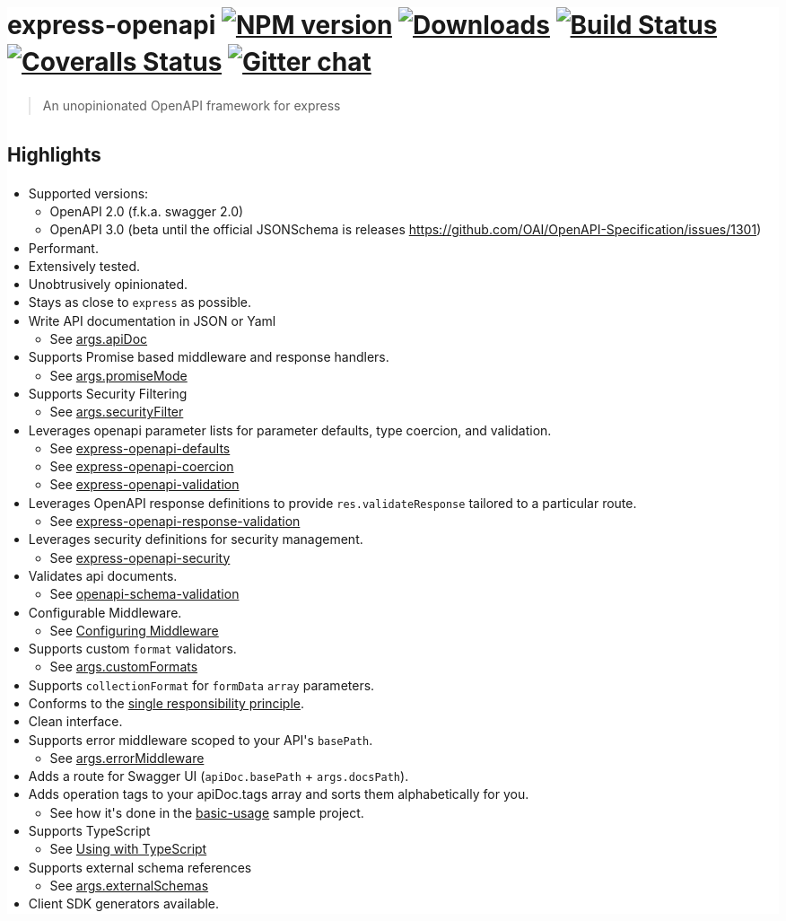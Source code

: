 # express-openapi [![NPM version][npm-image]][npm-url] [![Downloads][downloads-image]][npm-url] [![Build Status][travis-image]][travis-url] [![Coveralls Status][coveralls-image]][coveralls-url] [![Gitter chat][gitter-image]][gitter-url]
> An unopinionated OpenAPI framework for express

## Highlights

* Supported versions:
  * OpenAPI 2.0 (f.k.a. swagger 2.0)
  * OpenAPI 3.0 (beta until the official JSONSchema is releases https://github.com/OAI/OpenAPI-Specification/issues/1301)
* Performant.
* Extensively tested.
* Unobtrusively opinionated.
* Stays as close to `express` as possible.
* Write API documentation in JSON or Yaml
  * See [args.apiDoc](#argsapidoc)
* Supports Promise based middleware and response handlers.
  * See [args.promiseMode](#argspromisemode)
* Supports Security Filtering
  * See [args.securityFilter](#argssecurityfilter)
* Leverages openapi parameter lists for parameter defaults, type coercion,
and validation.
  * See [express-openapi-defaults](https://github.com/kogosoftwarellc/open-api/tree/master/packages/express-openapi-defaults)
  * See [express-openapi-coercion](https://github.com/kogosoftwarellc/open-api/tree/master/packages/express-openapi-coercion)
  * See [express-openapi-validation](https://github.com/kogosoftwarellc/open-api/tree/master/packages/express-openapi-validation)
* Leverages OpenAPI response definitions to provide `res.validateResponse` tailored to a particular route.
  * See [express-openapi-response-validation](https://github.com/kogosoftwarellc/open-api/tree/master/packages/express-openapi-response-validation)
* Leverages security definitions for security management.
  * See [express-openapi-security](https://github.com/kogosoftwarellc/open-api/tree/master/packages/express-openapi-security)
* Validates api documents.
  * See [openapi-schema-validation](https://github.com/kogosoftwarellc/open-api/tree/master/packages/openapi-schema-validation)
* Configurable Middleware.
  * See [Configuring Middleware](#configuring-middleware)
* Supports custom `format` validators.
  * See [args.customFormats](#argscustomformats)
* Supports `collectionFormat` for `formData` `array` parameters.
* Conforms to the [single responsibility principle](https://en.wikipedia.org/wiki/Single_responsibility_principle).
* Clean interface.
* Supports error middleware scoped to your API's `basePath`.
  * See [args.errorMiddleware](#argserrormiddleware)
* Adds a route for Swagger UI (`apiDoc.basePath` + `args.docsPath`).
* Adds operation tags to your apiDoc.tags array and sorts them alphabetically for you.
  * See how it's done in the [basic-usage](
https://github.com/kogosoftwarellc/open-api/tree/master/packages/express-openapi/test/sample-projects/basic-usage/api-doc.js#L37)
    sample project.
* Supports TypeScript
  * See [Using with TypeScript](#using-with-typescript)
* Supports external schema references
  * See [args.externalSchemas](#argsexternalschemas)
* Client SDK generators available.

[downloads-image]: http://img.shields.io/npm/dm/express-openapi.svg
[npm-url]: https://npmjs.org/package/express-openapi
[npm-image]: http://img.shields.io/npm/v/express-openapi.svg
[travis-url]: https://travis-ci.org/kogosoftwarellc/open-api
[travis-image]: http://img.shields.io/travis/kogosoftwarellc/open-api.svg
[coveralls-url]: https://coveralls.io/r/kogosoftwarellc/open-api
[coveralls-image]: http://img.shields.io/coveralls/kogosoftwarellc/open-api/master.svg
[gitter-url]: https://gitter.im/kogosoftwarellc/open-api
[gitter-image]: https://badges.gitter.im/kogosoftwarellc/open-api.png
